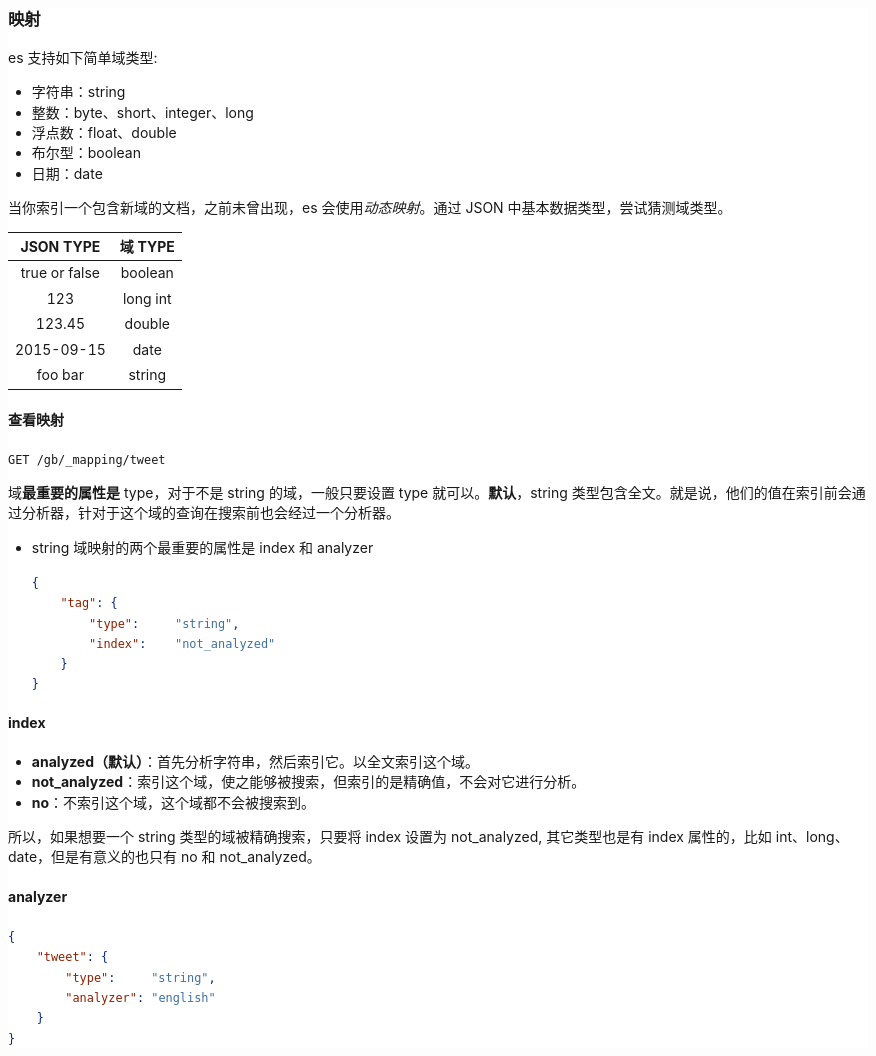 ### 映射

es 支持如下简单域类型:

+ 字符串：string
+ 整数：byte、short、integer、long
+ 浮点数：float、double
+ 布尔型：boolean
+ 日期：date

当你索引一个包含新域的文档，之前未曾出现，es 会使用*动态映射*。通过 JSON 中基本数据类型，尝试猜测域类型。

|   JSON TYPE   | 域 TYPE  |
| :-----------: | :------: |
| true or false | boolean  |
|      123      | long int |
|    123.45     |  double  |
|  2015-09-15   |   date   |
|    foo bar    |  string  |

#### 查看映射

`GET /gb/_mapping/tweet`

域**最重要的属性是** type，对于不是 string 的域，一般只要设置 type 就可以。**默认**，string 类型包含全文。就是说，他们的值在索引前会通过分析器，针对于这个域的查询在搜索前也会经过一个分析器。

+ string 域映射的两个最重要的属性是 index 和 analyzer

  ```json
  {
      "tag": {
          "type":     "string",
          "index":    "not_analyzed"
      }
  }
  ```

#### index

+ **analyzed（默认）**：首先分析字符串，然后索引它。以全文索引这个域。
+ **not_analyzed**：索引这个域，使之能够被搜索，但索引的是精确值，不会对它进行分析。
+ **no**：不索引这个域，这个域都不会被搜索到。

所以，如果想要一个 string 类型的域被精确搜索，只要将 index 设置为 not_analyzed, 其它类型也是有 index 属性的，比如 int、long、date，但是有意义的也只有 no 和 not_analyzed。

#### analyzer

```json
{
    "tweet": {
        "type":     "string",
        "analyzer": "english"
    }
}
```
